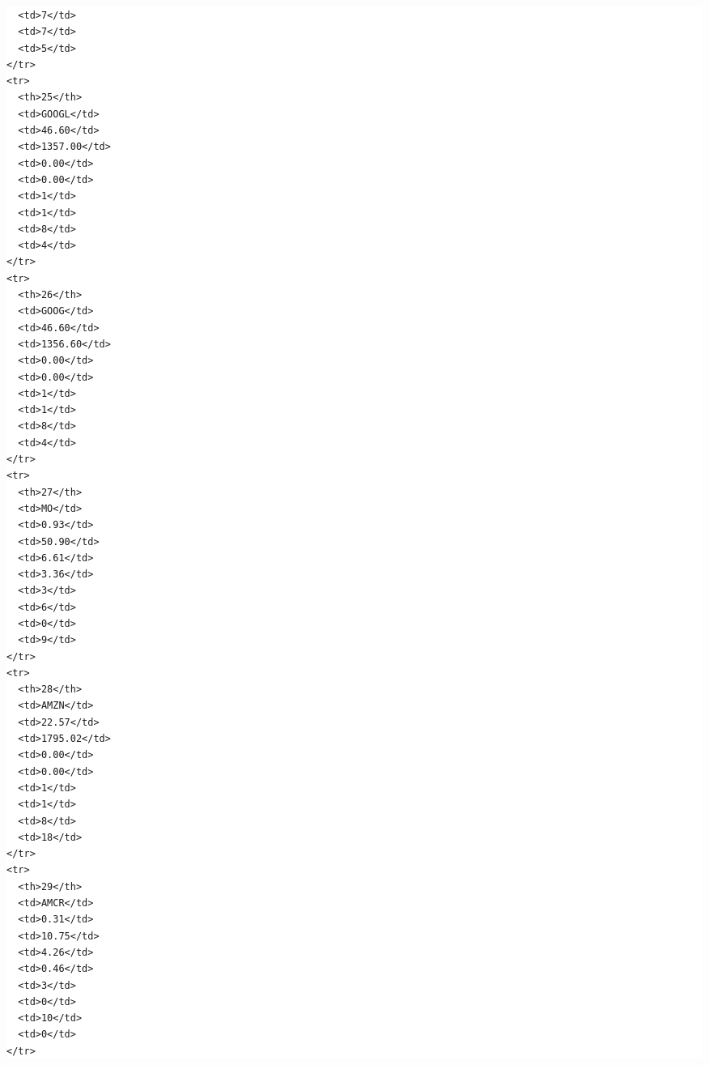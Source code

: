       <td>7</td>
      <td>7</td>
      <td>5</td>
    </tr>
    <tr>
      <th>25</th>
      <td>GOOGL</td>
      <td>46.60</td>
      <td>1357.00</td>
      <td>0.00</td>
      <td>0.00</td>
      <td>1</td>
      <td>1</td>
      <td>8</td>
      <td>4</td>
    </tr>
    <tr>
      <th>26</th>
      <td>GOOG</td>
      <td>46.60</td>
      <td>1356.60</td>
      <td>0.00</td>
      <td>0.00</td>
      <td>1</td>
      <td>1</td>
      <td>8</td>
      <td>4</td>
    </tr>
    <tr>
      <th>27</th>
      <td>MO</td>
      <td>0.93</td>
      <td>50.90</td>
      <td>6.61</td>
      <td>3.36</td>
      <td>3</td>
      <td>6</td>
      <td>0</td>
      <td>9</td>
    </tr>
    <tr>
      <th>28</th>
      <td>AMZN</td>
      <td>22.57</td>
      <td>1795.02</td>
      <td>0.00</td>
      <td>0.00</td>
      <td>1</td>
      <td>1</td>
      <td>8</td>
      <td>18</td>
    </tr>
    <tr>
      <th>29</th>
      <td>AMCR</td>
      <td>0.31</td>
      <td>10.75</td>
      <td>4.26</td>
      <td>0.46</td>
      <td>3</td>
      <td>0</td>
      <td>10</td>
      <td>0</td>
    </tr>
